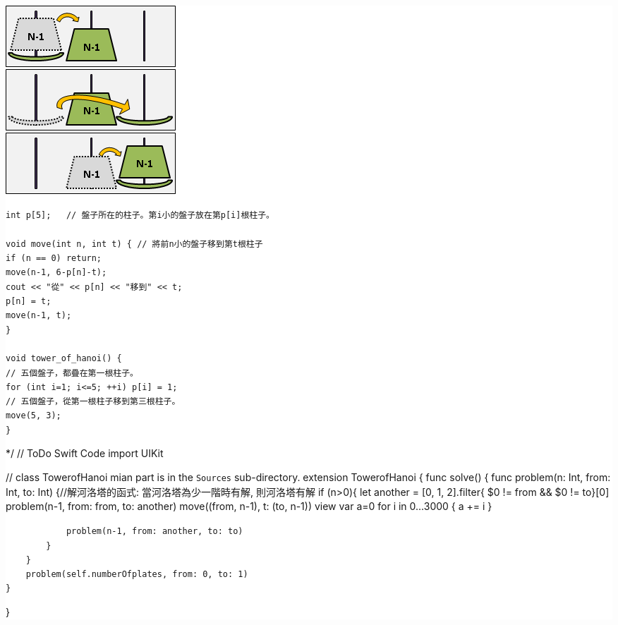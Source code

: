 ![](pics/DivideAndConquer12.png "")

	int p[5];   // 盤子所在的柱子。第i小的盤子放在第p[i]根柱子。

	void move(int n, int t) { // 將前n小的盤子移到第t根柱子
	if (n == 0) return;
	move(n-1, 6-p[n]-t);
	cout << "從" << p[n] << "移到" << t;
	p[n] = t;
	move(n-1, t);
	}

	void tower_of_hanoi() {
	// 五個盤子，都疊在第一根柱子。
	for (int i=1; i<=5; ++i) p[i] = 1;
	// 五個盤子，從第一根柱子移到第三根柱子。
	move(5, 3);
	}
*/
// ToDo Swift Code
import UIKit

// class TowerofHanoi mian part is in the `Sources` sub-directory.
extension TowerofHanoi {
	func solve() {
		func problem(n: Int, from: Int, to: Int)
		{//解河洛塔的函式: 當河洛塔為少一階時有解, 則河洛塔有解
			if (n>0){
				let another = [0, 1, 2].filter{ $0 != from && $0 != to}[0]
				problem(n-1, from: from, to: another)
				move((from, n-1), t: (to, n-1))
				view
				var a=0
				for i in 0...3000 {
					a += i
				}
				
				
				problem(n-1, from: another, to: to)
			}
		}
		problem(self.numberOfplates, from: 0, to: 1)
	}
}

